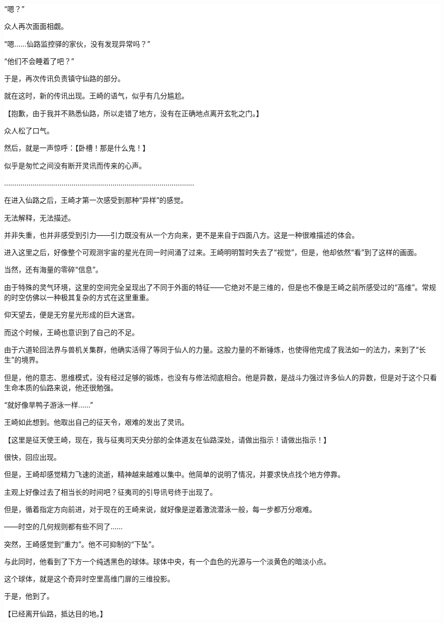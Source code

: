   “嗯？”

  众人再次面面相觑。

  “嗯……仙路监控驿的家伙，没有发现异常吗？”

  “他们不会睡着了吧？”

  于是，再次传讯负责镇守仙路的部分。

  就在这时，新的传讯出现。王崎的语气，似乎有几分尴尬。

  【抱歉，由于我并不熟悉仙路，所以走错了地方，没有在正确地点离开玄牝之门。】

  众人松了口气。

  然后，就是一声惊呼：【卧槽！那是什么鬼！】

  似乎是匆忙之间没有断开灵讯而传来的心声。

  …………………………………………………………………………………

  在进入仙路之后，王崎才第一次感受到那种“异样”的感觉。

  无法解释，无法描述。

  并非失重，也并非感受到引力——引力既没有从一个方向来，更不是来自于四面八方。这是一种很难描述的体会。

  进入这里之后，好像整个可观测宇宙的星光在同一时间涌了过来。王崎明明暂时失去了“视觉”，但是，他却依然“看”到了这样的画面。

  当然，还有海量的零碎“信息”。

  由于特殊的灵气环境，这里的空间完全呈现出了不同于外面的特征——它绝对不是三维的，但是也不像是王崎之前所感受过的“高维”。常规的时空仿佛以一种极其复杂的方式在这里重重。

  仰天望去，便是无穷星光形成的巨大迷宫。

  而这个时候，王崎也意识到了自己的不足。

  由于六道轮回法界与兽机关集群，他确实活得了等同于仙人的力量。这股力量的不断锤炼，也使得他完成了我法如一的法力，来到了“长生”的境界。

  但是，他的意志、思维模式，没有经过足够的锻炼，也没有与修法彻底相合。他是异数，是战斗力强过许多仙人的异数，但是对于这个只看生命本质的仙路来说，他还很勉强。

  “就好像旱鸭子游泳一样……”

  王崎如此想到。他取出自己的征天令，艰难的发出了灵讯。

  【这里是征天使王崎，现在，我与征夷司天央分部的全体道友在仙路深处，请做出指示！请做出指示！】

  很快，回应出现。

  但是，王崎却感觉精力飞速的流逝，精神越来越难以集中。他简单的说明了情况，并要求快点找个地方停靠。

  主观上好像过去了相当长的时间吧？征夷司的引导讯号终于出现了。

  但是，循着指定方向前进，对于现在的王崎来说，就好像是逆着激流潜泳一般，每一步都万分艰难。

  ——时空的几何规则都有些不同了……

  突然，王崎感觉到“重力”。他不可抑制的“下坠”。

  与此同时，他看到了下方一个纯透黑色的球体。球体中央，有一个血色的光源与一个淡黄色的暗淡小点。

  这个球体，就是这个奇异时空里高维门扉的三维投影。

  于是，他到了。

  【已经离开仙路，抵达目的地。】
